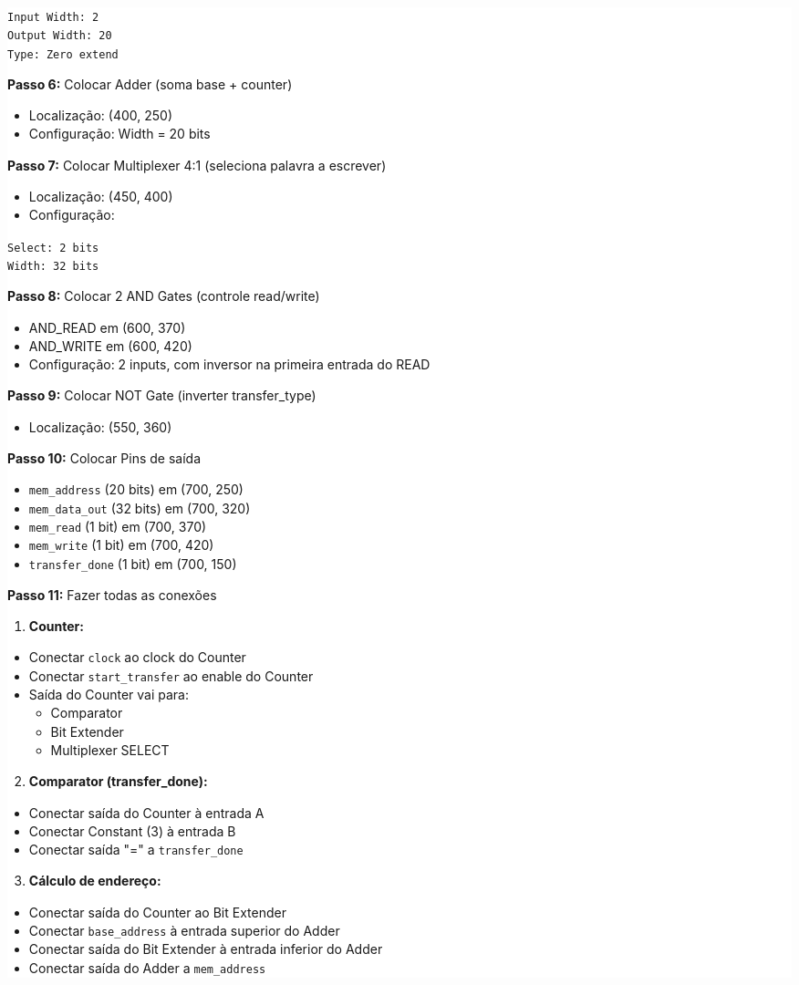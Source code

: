 ```
Input Width: 2
Output Width: 20
Type: Zero extend
```

**Passo 6:** Colocar Adder (soma base + counter)

- Localização: (400, 250)
- Configuração: Width = 20 bits

**Passo 7:** Colocar Multiplexer 4:1 (seleciona palavra a escrever)

- Localização: (450, 400)
- Configuração:

```
Select: 2 bits
Width: 32 bits
```

**Passo 8:** Colocar 2 AND Gates (controle read/write)

- AND_READ em (600, 370)
- AND_WRITE em (600, 420)
- Configuração: 2 inputs, com inversor na primeira entrada do READ

**Passo 9:** Colocar NOT Gate (inverter transfer_type)

- Localização: (550, 360)

**Passo 10:** Colocar Pins de saída

- `mem_address` (20 bits) em (700, 250)
- `mem_data_out` (32 bits) em (700, 320)
- `mem_read` (1 bit) em (700, 370)
- `mem_write` (1 bit) em (700, 420)
- `transfer_done` (1 bit) em (700, 150)

**Passo 11:** Fazer todas as conexões

1. **Counter:**

- Conectar `clock` ao clock do Counter
- Conectar `start_transfer` ao enable do Counter
- Saída do Counter vai para:
    - Comparator
    - Bit Extender
    - Multiplexer SELECT

2. **Comparator (transfer_done):**

- Conectar saída do Counter à entrada A
- Conectar Constant (3) à entrada B
- Conectar saída "=" a `transfer_done`

3. **Cálculo de endereço:**

- Conectar saída do Counter ao Bit Extender
- Conectar `base_address` à entrada superior do Adder
- Conectar saída do Bit Extender à entrada inferior do Adder
- Conectar saída do Adder a `mem_address`
